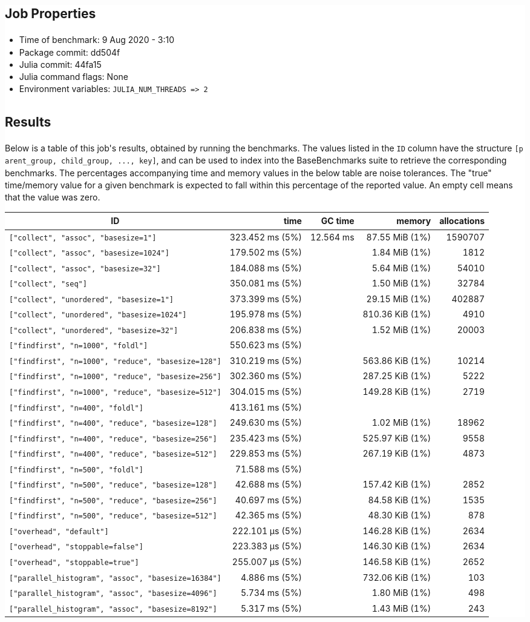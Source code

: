 ## Job Properties
* Time of benchmark: 9 Aug 2020 - 3:10
* Package commit: dd504f
* Julia commit: 44fa15
* Julia command flags: None
* Environment variables: `JULIA_NUM_THREADS => 2`

## Results
Below is a table of this job's results, obtained by running the benchmarks.
The values listed in the `ID` column have the structure `[parent_group, child_group, ..., key]`, and can be used to
index into the BaseBenchmarks suite to retrieve the corresponding benchmarks.
The percentages accompanying time and memory values in the below table are noise tolerances. The "true"
time/memory value for a given benchmark is expected to fall within this percentage of the reported value.
An empty cell means that the value was zero.

| ID                                                  | time            | GC time   | memory          | allocations |
|-----------------------------------------------------|----------------:|----------:|----------------:|------------:|
| `["collect", "assoc", "basesize=1"]`                | 323.452 ms (5%) | 12.564 ms |  87.55 MiB (1%) |     1590707 |
| `["collect", "assoc", "basesize=1024"]`             | 179.502 ms (5%) |           |   1.84 MiB (1%) |        1812 |
| `["collect", "assoc", "basesize=32"]`               | 184.088 ms (5%) |           |   5.64 MiB (1%) |       54010 |
| `["collect", "seq"]`                                | 350.081 ms (5%) |           |   1.50 MiB (1%) |       32784 |
| `["collect", "unordered", "basesize=1"]`            | 373.399 ms (5%) |           |  29.15 MiB (1%) |      402887 |
| `["collect", "unordered", "basesize=1024"]`         | 195.978 ms (5%) |           | 810.36 KiB (1%) |        4910 |
| `["collect", "unordered", "basesize=32"]`           | 206.838 ms (5%) |           |   1.52 MiB (1%) |       20003 |
| `["findfirst", "n=1000", "foldl"]`                  | 550.623 ms (5%) |           |                 |             |
| `["findfirst", "n=1000", "reduce", "basesize=128"]` | 310.219 ms (5%) |           | 563.86 KiB (1%) |       10214 |
| `["findfirst", "n=1000", "reduce", "basesize=256"]` | 302.360 ms (5%) |           | 287.25 KiB (1%) |        5222 |
| `["findfirst", "n=1000", "reduce", "basesize=512"]` | 304.015 ms (5%) |           | 149.28 KiB (1%) |        2719 |
| `["findfirst", "n=400", "foldl"]`                   | 413.161 ms (5%) |           |                 |             |
| `["findfirst", "n=400", "reduce", "basesize=128"]`  | 249.630 ms (5%) |           |   1.02 MiB (1%) |       18962 |
| `["findfirst", "n=400", "reduce", "basesize=256"]`  | 235.423 ms (5%) |           | 525.97 KiB (1%) |        9558 |
| `["findfirst", "n=400", "reduce", "basesize=512"]`  | 229.853 ms (5%) |           | 267.19 KiB (1%) |        4873 |
| `["findfirst", "n=500", "foldl"]`                   |  71.588 ms (5%) |           |                 |             |
| `["findfirst", "n=500", "reduce", "basesize=128"]`  |  42.688 ms (5%) |           | 157.42 KiB (1%) |        2852 |
| `["findfirst", "n=500", "reduce", "basesize=256"]`  |  40.697 ms (5%) |           |  84.58 KiB (1%) |        1535 |
| `["findfirst", "n=500", "reduce", "basesize=512"]`  |  42.365 ms (5%) |           |  48.30 KiB (1%) |         878 |
| `["overhead", "default"]`                           | 222.101 μs (5%) |           | 146.28 KiB (1%) |        2634 |
| `["overhead", "stoppable=false"]`                   | 223.383 μs (5%) |           | 146.30 KiB (1%) |        2634 |
| `["overhead", "stoppable=true"]`                    | 255.007 μs (5%) |           | 146.58 KiB (1%) |        2652 |
| `["parallel_histogram", "assoc", "basesize=16384"]` |   4.886 ms (5%) |           | 732.06 KiB (1%) |         103 |
| `["parallel_histogram", "assoc", "basesize=4096"]`  |   5.734 ms (5%) |           |   1.80 MiB (1%) |         498 |
| `["parallel_histogram", "assoc", "basesize=8192"]`  |   5.317 ms (5%) |           |   1.43 MiB (1%) |         243 |